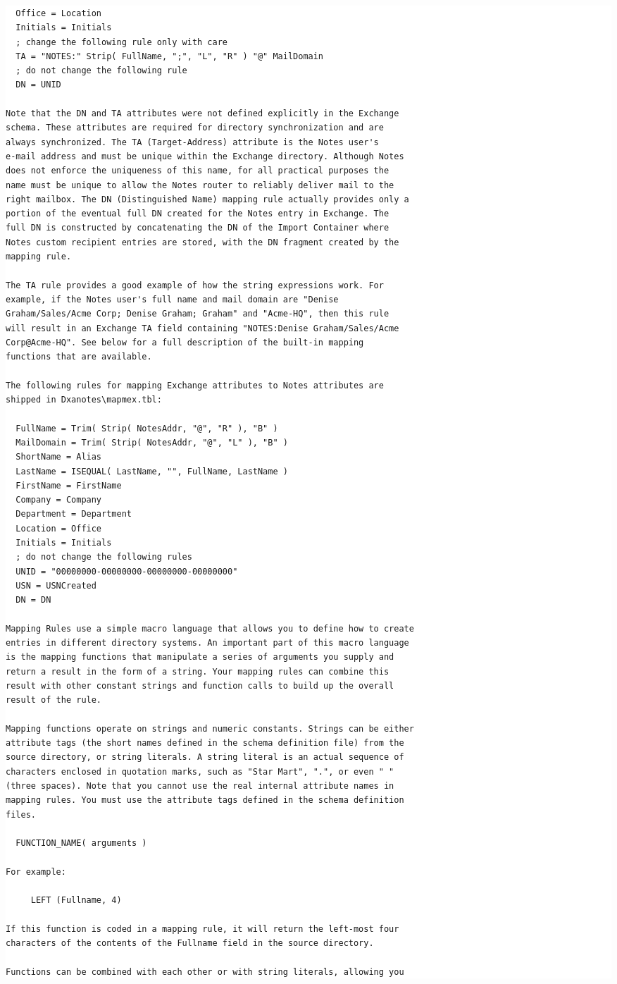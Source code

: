 	  Office = Location
	  Initials = Initials
	  ; change the following rule only with care
	  TA = "NOTES:" Strip( FullName, ";", "L", "R" ) "@" MailDomain
	  ; do not change the following rule
	  DN = UNID
	
	Note that the DN and TA attributes were not defined explicitly in the Exchange
	schema. These attributes are required for directory synchronization and are
	always synchronized. The TA (Target-Address) attribute is the Notes user's
	e-mail address and must be unique within the Exchange directory. Although Notes
	does not enforce the uniqueness of this name, for all practical purposes the
	name must be unique to allow the Notes router to reliably deliver mail to the
	right mailbox. The DN (Distinguished Name) mapping rule actually provides only a
	portion of the eventual full DN created for the Notes entry in Exchange. The
	full DN is constructed by concatenating the DN of the Import Container where
	Notes custom recipient entries are stored, with the DN fragment created by the
	mapping rule.
	
	The TA rule provides a good example of how the string expressions work. For
	example, if the Notes user's full name and mail domain are "Denise
	Graham/Sales/Acme Corp; Denise Graham; Graham" and "Acme-HQ", then this rule
	will result in an Exchange TA field containing "NOTES:Denise Graham/Sales/Acme
	Corp@Acme-HQ". See below for a full description of the built-in mapping
	functions that are available.
	
	The following rules for mapping Exchange attributes to Notes attributes are
	shipped in Dxanotes\mapmex.tbl:
	
	  FullName = Trim( Strip( NotesAddr, "@", "R" ), "B" )
	  MailDomain = Trim( Strip( NotesAddr, "@", "L" ), "B" )
	  ShortName = Alias
	  LastName = ISEQUAL( LastName, "", FullName, LastName )
	  FirstName = FirstName
	  Company = Company
	  Department = Department
	  Location = Office
	  Initials = Initials
	  ; do not change the following rules
	  UNID = "00000000-00000000-00000000-00000000"
	  USN = USNCreated
	  DN = DN
	
	Mapping Rules use a simple macro language that allows you to define how to create
	entries in different directory systems. An important part of this macro language
	is the mapping functions that manipulate a series of arguments you supply and
	return a result in the form of a string. Your mapping rules can combine this
	result with other constant strings and function calls to build up the overall
	result of the rule.
	
	Mapping functions operate on strings and numeric constants. Strings can be either
	attribute tags (the short names defined in the schema definition file) from the
	source directory, or string literals. A string literal is an actual sequence of
	characters enclosed in quotation marks, such as "Star Mart", ".", or even " "
	(three spaces). Note that you cannot use the real internal attribute names in
	mapping rules. You must use the attribute tags defined in the schema definition
	files.
	
	  FUNCTION_NAME( arguments )
	
	For example:
	
	     LEFT (Fullname, 4)
	
	If this function is coded in a mapping rule, it will return the left-most four
	characters of the contents of the Fullname field in the source directory.
	
	Functions can be combined with each other or with string literals, allowing you